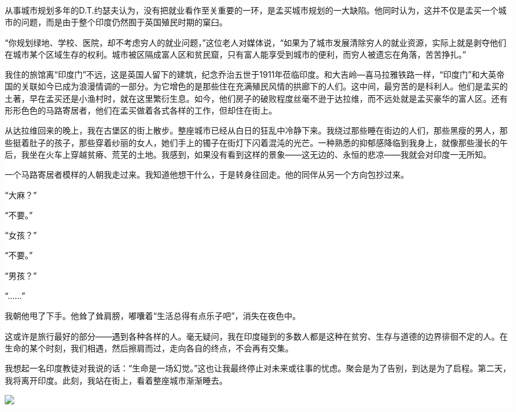 从事城市规划多年的D.T.约瑟夫认为，没有把就业看作至关重要的一环，是孟买城市规划的一大缺陷。他同时认为，这并不仅是孟买一个城市的问题，而是由于整个印度仍然囿于英国殖民时期的窠臼。

“你规划绿地、学校、医院，却不考虑穷人的就业问题，”这位老人对媒体说，“如果为了城市发展清除穷人的就业资源，实际上就是剥夺他们在城市某个区域生存的权利。城市被区隔成富人区和贫民窟，只有富人能享受到城市的便利，而穷人被遗忘在角落，苦苦挣扎。”  

我住的旅馆离“印度门”不远，这是英国人留下的建筑，纪念乔治五世于1911年莅临印度。和大吉岭—喜马拉雅铁路一样，“印度门”和大英帝国的关联如今已成为浪漫情调的一部分。为它增色的是那些住在充满殖民风情的拱廊下的人们。这中间，最穷苦的是科利人。他们是孟买的土著，早在孟买还是小渔村时，就在这里繁衍生息。如今，他们房子的破败程度丝毫不逊于达拉维，而不远处就是孟买豪华的富人区。还有形形色色的马路寄居者，他们在孟买做着各式各样的工作，但却住在街上。

从达拉维回来的晚上，我在古堡区的街上散步。整座城市已经从白日的狂乱中冷静下来。我绕过那些睡在街边的人们，那些黑瘦的男人，那些挺着肚子的孩子，那些穿着纱丽的女人，她们手上的镯子在街灯下闪着混沌的光芒。一种熟悉的抑郁感降临到我身上，就像那些漫长的午后，我坐在火车上穿越贫瘠、荒芜的土地。我感到，如果没有看到这样的景象——这无边的、永恒的悲凉——我就会对印度一无所知。

一个马路寄居者模样的人朝我走过来。我知道他想干什么，于是转身往回走。他的同伴从另一个方向包抄过来。

“大麻？”

“不要。”

“女孩？”

“不要。”

“男孩？”

“……”

我朝他甩了下手。他耸了耸肩膀，嘟囔着“生活总得有点乐子吧”，消失在夜色中。

这或许是旅行最好的部分——遇到各种各样的人。毫无疑问，我在印度碰到的多数人都是这种在贫穷、生存与道德的边界徘徊不定的人。在生命的某个时刻，我们相遇，然后擦肩而过，走向各自的终点，不会再有交集。

我想起一名印度教徒对我说的话：“生命是一场幻觉。”这也让我最终停止对未来或往事的忧虑。聚会是为了告别，到达是为了启程。第二天，我将离开印度。此刻，我站在街上，看着整座城市渐渐睡去。

     

![](epub/沿着季风的方向（《失落的卫星》作者刘子超代表作）%20(刘子超)%20(Z-Library)/images/00014.png)